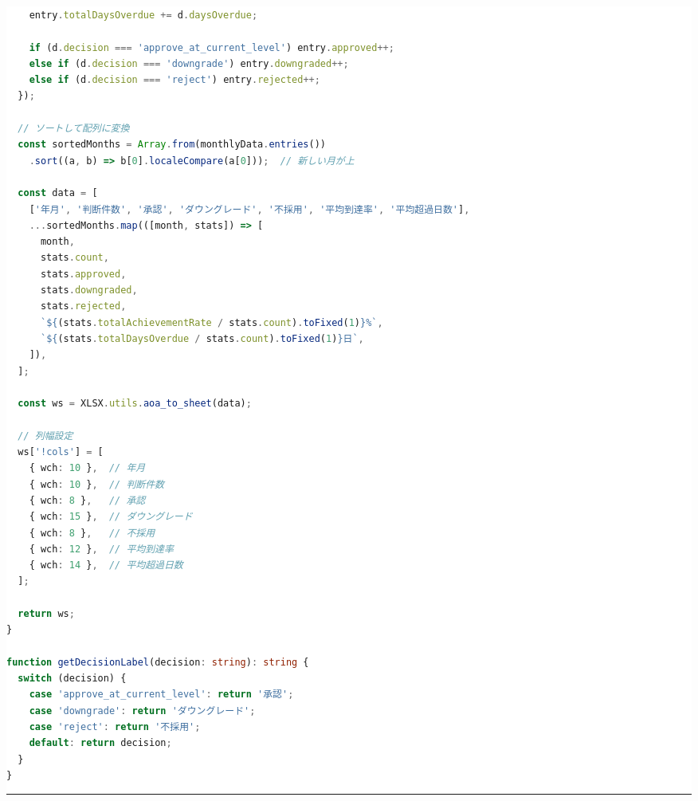 ```typescript
    entry.totalDaysOverdue += d.daysOverdue;

    if (d.decision === 'approve_at_current_level') entry.approved++;
    else if (d.decision === 'downgrade') entry.downgraded++;
    else if (d.decision === 'reject') entry.rejected++;
  });

  // ソートして配列に変換
  const sortedMonths = Array.from(monthlyData.entries())
    .sort((a, b) => b[0].localeCompare(a[0]));  // 新しい月が上

  const data = [
    ['年月', '判断件数', '承認', 'ダウングレード', '不採用', '平均到達率', '平均超過日数'],
    ...sortedMonths.map(([month, stats]) => [
      month,
      stats.count,
      stats.approved,
      stats.downgraded,
      stats.rejected,
      `${(stats.totalAchievementRate / stats.count).toFixed(1)}%`,
      `${(stats.totalDaysOverdue / stats.count).toFixed(1)}日`,
    ]),
  ];

  const ws = XLSX.utils.aoa_to_sheet(data);

  // 列幅設定
  ws['!cols'] = [
    { wch: 10 },  // 年月
    { wch: 10 },  // 判断件数
    { wch: 8 },   // 承認
    { wch: 15 },  // ダウングレード
    { wch: 8 },   // 不採用
    { wch: 12 },  // 平均到達率
    { wch: 14 },  // 平均超過日数
  ];

  return ws;
}

function getDecisionLabel(decision: string): string {
  switch (decision) {
    case 'approve_at_current_level': return '承認';
    case 'downgrade': return 'ダウングレード';
    case 'reject': return '不採用';
    default: return decision;
  }
}
```

---
